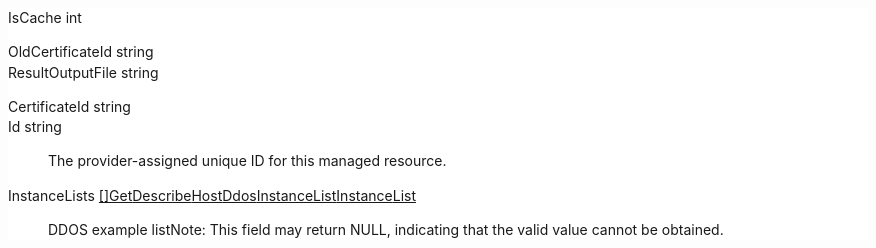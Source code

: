 <a data-swiftype-name="resource-property" data-swiftype-type="text" href="#iscache_csharp" style="color: inherit; text-decoration: inherit;">Is<wbr>Cache</a>
</span>
        <span class="property-indicator"></span>
        <span class="property-type">int</span>
    </dt>
    <dd></dd><dt class="property-"
            title="">
        <span id="oldcertificateid_csharp">
<a data-swiftype-name="resource-property" data-swiftype-type="text" href="#oldcertificateid_csharp" style="color: inherit; text-decoration: inherit;">Old<wbr>Certificate<wbr>Id</a>
</span>
        <span class="property-indicator"></span>
        <span class="property-type">string</span>
    </dt>
    <dd></dd><dt class="property-"
            title="">
        <span id="resultoutputfile_csharp">
<a data-swiftype-name="resource-property" data-swiftype-type="text" href="#resultoutputfile_csharp" style="color: inherit; text-decoration: inherit;">Result<wbr>Output<wbr>File</a>
</span>
        <span class="property-indicator"></span>
        <span class="property-type">string</span>
    </dt>
    <dd></dd></dl>
</pulumi-choosable>
</div>

<div>
<pulumi-choosable type="language" values="go">
<dl class="resources-properties"><dt class="property-"
            title="">
        <span id="certificateid_go">
<a data-swiftype-name="resource-property" data-swiftype-type="text" href="#certificateid_go" style="color: inherit; text-decoration: inherit;">Certificate<wbr>Id</a>
</span>
        <span class="property-indicator"></span>
        <span class="property-type">string</span>
    </dt>
    <dd></dd><dt class="property-"
            title="">
        <span id="id_go">
<a data-swiftype-name="resource-property" data-swiftype-type="text" href="#id_go" style="color: inherit; text-decoration: inherit;">Id</a>
</span>
        <span class="property-indicator"></span>
        <span class="property-type">string</span>
    </dt>
    <dd><p>The provider-assigned unique ID for this managed resource.</p>
</dd><dt class="property-"
            title="">
        <span id="instancelists_go">
<a data-swiftype-name="resource-property" data-swiftype-type="text" href="#instancelists_go" style="color: inherit; text-decoration: inherit;">Instance<wbr>Lists</a>
</span>
        <span class="property-indicator"></span>
        <span class="property-type"><a href="#getdescribehostddosinstancelistinstancelist">[]Get<wbr>Describe<wbr>Host<wbr>Ddos<wbr>Instance<wbr>List<wbr>Instance<wbr>List</a></span>
    </dt>
    <dd><p>DDOS example listNote: This field may return NULL, indicating that the valid value cannot be obtained.</p>
</dd><dt class="property-"
            title="">
        <span id="resourcetype_go">
